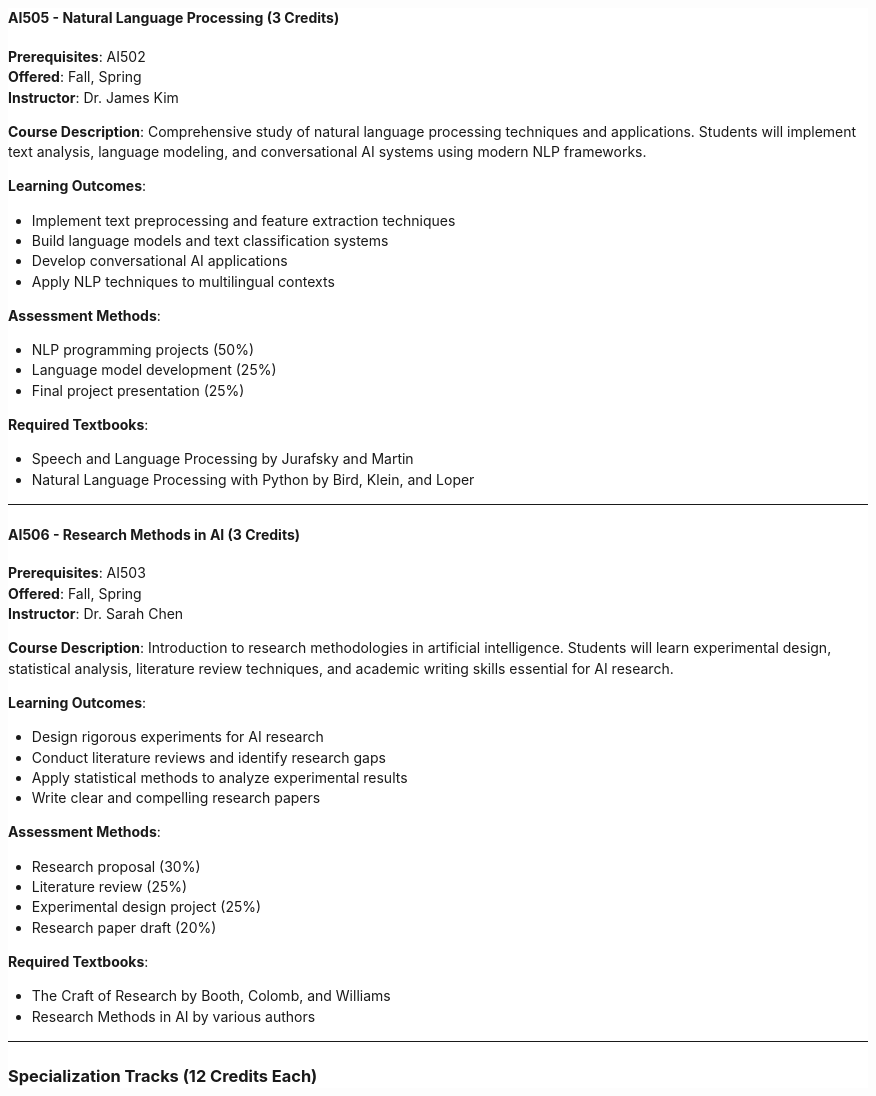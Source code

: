 #### AI505 - Natural Language Processing (3 Credits)
**Prerequisites**: AI502  
**Offered**: Fall, Spring  
**Instructor**: Dr. James Kim

**Course Description**: Comprehensive study of natural language processing techniques and applications. Students will implement text analysis, language modeling, and conversational AI systems using modern NLP frameworks.

**Learning Outcomes**:
- Implement text preprocessing and feature extraction techniques
- Build language models and text classification systems
- Develop conversational AI applications
- Apply NLP techniques to multilingual contexts

**Assessment Methods**:
- NLP programming projects (50%)
- Language model development (25%)
- Final project presentation (25%)

**Required Textbooks**:
- Speech and Language Processing by Jurafsky and Martin
- Natural Language Processing with Python by Bird, Klein, and Loper

---

#### AI506 - Research Methods in AI (3 Credits)
**Prerequisites**: AI503  
**Offered**: Fall, Spring  
**Instructor**: Dr. Sarah Chen

**Course Description**: Introduction to research methodologies in artificial intelligence. Students will learn experimental design, statistical analysis, literature review techniques, and academic writing skills essential for AI research.

**Learning Outcomes**:
- Design rigorous experiments for AI research
- Conduct literature reviews and identify research gaps
- Apply statistical methods to analyze experimental results
- Write clear and compelling research papers

**Assessment Methods**:
- Research proposal (30%)
- Literature review (25%)
- Experimental design project (25%)
- Research paper draft (20%)

**Required Textbooks**:
- The Craft of Research by Booth, Colomb, and Williams
- Research Methods in AI by various authors

---

### Specialization Tracks (12 Credits Each)
